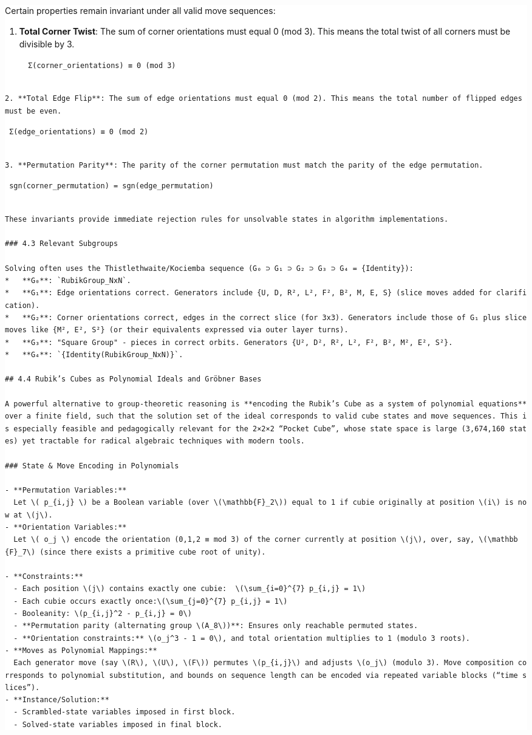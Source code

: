 Certain properties remain invariant under all valid move sequences:

1. **Total Corner Twist**: The sum of corner orientations must equal 0 (mod 3). This means the total twist of all corners must be divisible by 3.
   ```
	 Σ(corner_orientations) ≡ 0 (mod 3)
```

2. **Total Edge Flip**: The sum of edge orientations must equal 0 (mod 2). This means the total number of flipped edges must be even.
   ```
	 Σ(edge_orientations) ≡ 0 (mod 2)
```

3. **Permutation Parity**: The parity of the corner permutation must match the parity of the edge permutation.
   ```
	 sgn(corner_permutation) = sgn(edge_permutation)
```

These invariants provide immediate rejection rules for unsolvable states in algorithm implementations.

### 4.3 Relevant Subgroups

Solving often uses the Thistlethwaite/Kociemba sequence (G₀ ⊃ G₁ ⊃ G₂ ⊃ G₃ ⊃ G₄ = {Identity}):
*   **G₀**: `RubikGroup_NxN`.
*   **G₁**: Edge orientations correct. Generators include {U, D, R², L², F², B², M, E, S} (slice moves added for clarification).
*   **G₂**: Corner orientations correct, edges in the correct slice (for 3x3). Generators include those of G₁ plus slice moves like {M², E², S²} (or their equivalents expressed via outer layer turns).
*   **G₃**: "Square Group" - pieces in correct orbits. Generators {U², D², R², L², F², B², M², E², S²}.
*   **G₄**: `{Identity(RubikGroup_NxN)}`.

## 4.4 Rubik’s Cubes as Polynomial Ideals and Gröbner Bases

A powerful alternative to group-theoretic reasoning is **encoding the Rubik’s Cube as a system of polynomial equations** over a finite field, such that the solution set of the ideal corresponds to valid cube states and move sequences. This is especially feasible and pedagogically relevant for the 2×2×2 “Pocket Cube”, whose state space is large (3,674,160 states) yet tractable for radical algebraic techniques with modern tools.

### State & Move Encoding in Polynomials

- **Permutation Variables:**  
  Let \( p_{i,j} \) be a Boolean variable (over \(\mathbb{F}_2\)) equal to 1 if cubie originally at position \(i\) is now at \(j\).  
- **Orientation Variables:**  
  Let \( o_j \) encode the orientation (0,1,2 ≡ mod 3) of the corner currently at position \(j\), over, say, \(\mathbb{F}_7\) (since there exists a primitive cube root of unity).

- **Constraints:**  
  - Each position \(j\) contains exactly one cubie:  \(\sum_{i=0}^{7} p_{i,j} = 1\)
  - Each cubie occurs exactly once:\(\sum_{j=0}^{7} p_{i,j} = 1\)
  - Booleanity: \(p_{i,j}^2 - p_{i,j} = 0\)
  - **Permutation parity (alternating group \(A_8\))**: Ensures only reachable permuted states.
  - **Orientation constraints:** \(o_j^3 - 1 = 0\), and total orientation multiplies to 1 (modulo 3 roots).
- **Moves as Polynomial Mappings:**  
  Each generator move (say \(R\), \(U\), \(F\)) permutes \(p_{i,j}\) and adjusts \(o_j\) (modulo 3). Move composition corresponds to polynomial substitution, and bounds on sequence length can be encoded via repeated variable blocks (“time slices”).
- **Instance/Solution:**
  - Scrambled-state variables imposed in first block.
  - Solved-state variables imposed in final block.